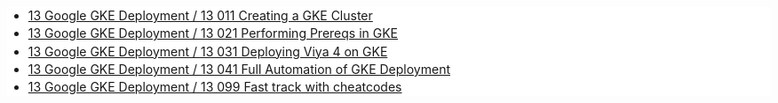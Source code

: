 * [13 Google GKE Deployment / 13 011 Creating a GKE Cluster](/13_Google_GKE_Deployment/13_011_Creating_a_GKE_Cluster.md)
* [13 Google GKE Deployment / 13 021 Performing Prereqs in GKE](/13_Google_GKE_Deployment/13_021_Performing_Prereqs_in_GKE.md)
* [13 Google GKE Deployment / 13 031 Deploying Viya 4 on GKE](/13_Google_GKE_Deployment/13_031_Deploying_Viya_4_on_GKE.md)
* [13 Google GKE Deployment / 13 041 Full Automation of GKE Deployment](/13_Google_GKE_Deployment/13_041_Full_Automation_of_GKE_Deployment.md)
* [13 Google GKE Deployment / 13 099 Fast track with cheatcodes](/13_Google_GKE_Deployment/13_099_Fast_track_with_cheatcodes.md)



